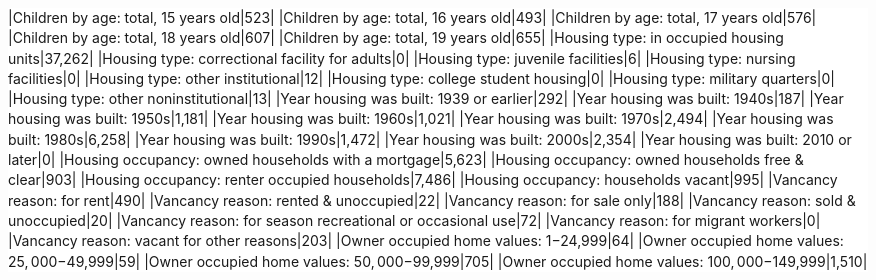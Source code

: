 |Children by age: total, 15 years old|523|
|Children by age: total, 16 years old|493|
|Children by age: total, 17 years old|576|
|Children by age: total, 18 years old|607|
|Children by age: total, 19 years old|655|
|Housing type: in occupied housing units|37,262|
|Housing type: correctional facility for adults|0|
|Housing type: juvenile facilities|6|
|Housing type: nursing facilities|0|
|Housing type: other institutional|12|
|Housing type: college student housing|0|
|Housing type: military quarters|0|
|Housing type: other noninstitutional|13|
|Year housing was built: 1939 or earlier|292|
|Year housing was built: 1940s|187|
|Year housing was built: 1950s|1,181|
|Year housing was built: 1960s|1,021|
|Year housing was built: 1970s|2,494|
|Year housing was built: 1980s|6,258|
|Year housing was built: 1990s|1,472|
|Year housing was built: 2000s|2,354|
|Year housing was built: 2010 or later|0|
|Housing occupancy: owned households with a mortgage|5,623|
|Housing occupancy: owned households free & clear|903|
|Housing occupancy: renter occupied households|7,486|
|Housing occupancy: households vacant|995|
|Vancancy reason: for rent|490|
|Vancancy reason: rented & unoccupied|22|
|Vancancy reason: for sale only|188|
|Vancancy reason: sold & unoccupied|20|
|Vancancy reason: for season recreational or occasional use|72|
|Vancancy reason: for migrant workers|0|
|Vancancy reason: vacant for other reasons|203|
|Owner occupied home values: $1-$24,999|64|
|Owner occupied home values: $25,000-$49,999|59|
|Owner occupied home values: $50,000-$99,999|705|
|Owner occupied home values: $100,000-$149,999|1,510|
